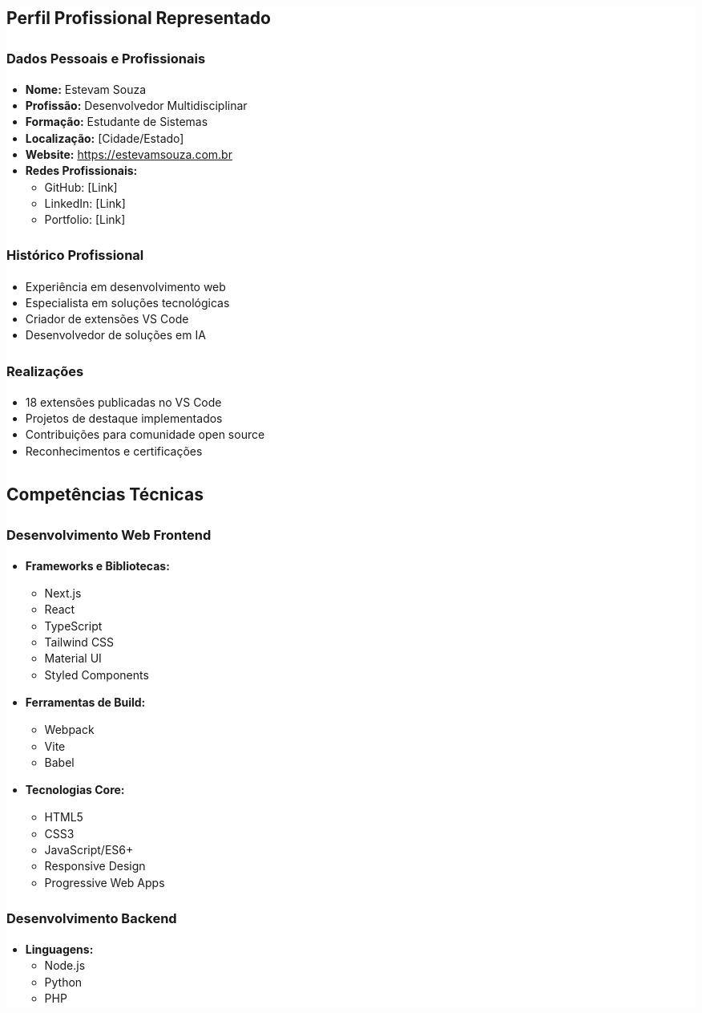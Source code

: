 ## Perfil Profissional Representado

### Dados Pessoais e Profissionais
- **Nome:** Estevam Souza
- **Profissão:** Desenvolvedor Multidisciplinar
- **Formação:** Estudante de Sistemas
- **Localização:** [Cidade/Estado]
- **Website:** https://estevamsouza.com.br
- **Redes Profissionais:** 
  - GitHub: [Link]
  - LinkedIn: [Link]
  - Portfolio: [Link]

### Histórico Profissional
- Experiência em desenvolvimento web
- Especialista em soluções tecnológicas
- Criador de extensões VS Code
- Desenvolvedor de soluções em IA

### Realizações
- 18 extensões publicadas no VS Code
- Projetos de destaque implementados
- Contribuições para comunidade open source
- Reconhecimentos e certificações

## Competências Técnicas

### Desenvolvimento Web Frontend
- **Frameworks e Bibliotecas:**
  - Next.js
  - React
  - TypeScript
  - Tailwind CSS
  - Material UI
  - Styled Components
  
- **Ferramentas de Build:**
  - Webpack
  - Vite
  - Babel
  
- **Tecnologias Core:**
  - HTML5
  - CSS3
  - JavaScript/ES6+
  - Responsive Design
  - Progressive Web Apps

### Desenvolvimento Backend
- **Linguagens:**
  - Node.js
  - Python
  - PHP
  